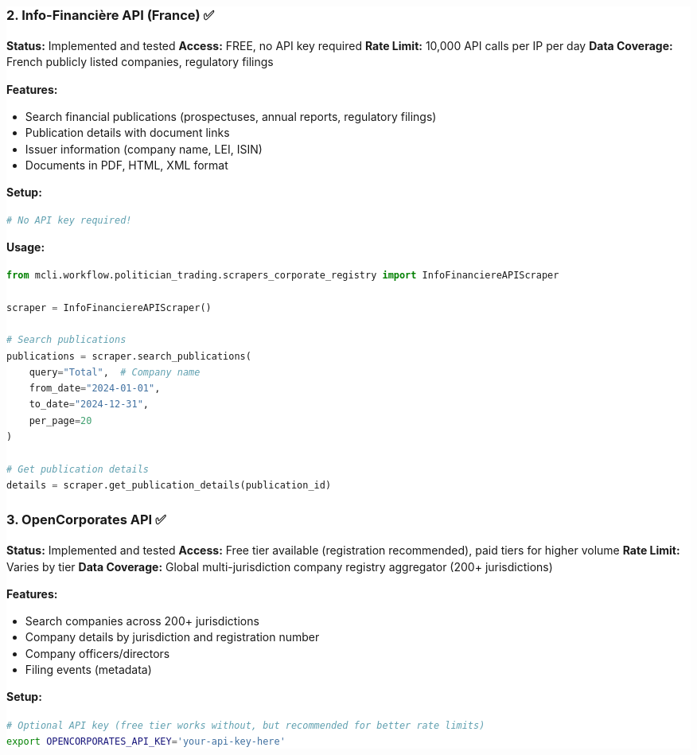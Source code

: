 ### 2. Info-Financière API (France) ✅

**Status:** Implemented and tested
**Access:** FREE, no API key required
**Rate Limit:** 10,000 API calls per IP per day
**Data Coverage:** French publicly listed companies, regulatory filings

**Features:**
- Search financial publications (prospectuses, annual reports, regulatory filings)
- Publication details with document links
- Issuer information (company name, LEI, ISIN)
- Documents in PDF, HTML, XML format

**Setup:**
```bash
# No API key required!
```

**Usage:**
```python
from mcli.workflow.politician_trading.scrapers_corporate_registry import InfoFinanciereAPIScraper

scraper = InfoFinanciereAPIScraper()

# Search publications
publications = scraper.search_publications(
    query="Total",  # Company name
    from_date="2024-01-01",
    to_date="2024-12-31",
    per_page=20
)

# Get publication details
details = scraper.get_publication_details(publication_id)
```

### 3. OpenCorporates API ✅

**Status:** Implemented and tested
**Access:** Free tier available (registration recommended), paid tiers for higher volume
**Rate Limit:** Varies by tier
**Data Coverage:** Global multi-jurisdiction company registry aggregator (200+ jurisdictions)

**Features:**
- Search companies across 200+ jurisdictions
- Company details by jurisdiction and registration number
- Company officers/directors
- Filing events (metadata)

**Setup:**
```bash
# Optional API key (free tier works without, but recommended for better rate limits)
export OPENCORPORATES_API_KEY='your-api-key-here'
```
